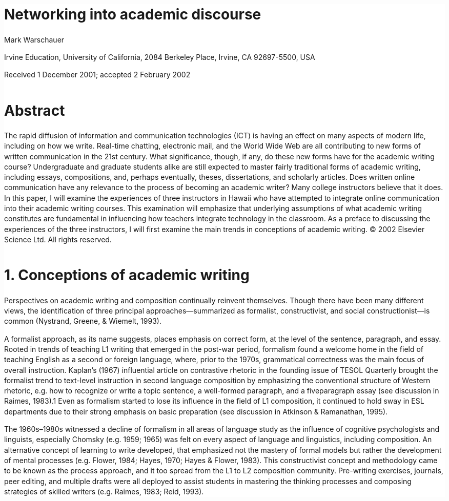 # Networking into academic discourse

Mark Warschauer

Irvine Education, University of California, 2084 Berkeley Place, Irvine, CA 92697-5500, USA

Received 1 December 2001; accepted 2 February 2002

# Abstract

The rapid diffusion of information and communication technologies (ICT) is having an effect on many aspects of modern life, including on how we write. Real-time chatting, electronic mail, and the World Wide Web are all contributing to new forms of written communication in the 21st century. What significance, though, if any, do these new forms have for the academic writing course? Undergraduate and graduate students alike are still expected to master fairly traditional forms of academic writing, including essays, compositions, and, perhaps eventually, theses, dissertations, and scholarly articles. Does written online communication have any relevance to the process of becoming an academic writer? Many college instructors believe that it does. In this paper, I will examine the experiences of three instructors in Hawaii who have attempted to integrate online communication into their academic writing courses. This examination will emphasize that underlying assumptions of what academic writing constitutes are fundamental in influencing how teachers integrate technology in the classroom. As a preface to discussing the experiences of the three instructors, I will first examine the main trends in conceptions of academic writing. $©$ 2002 Elsevier Science Ltd. All rights reserved.

# 1. Conceptions of academic writing

Perspectives on academic writing and composition continually reinvent themselves. Though there have been many different views, the identification of three principal approaches—summarized as formalist, constructivist, and social constructionist—is common (Nystrand, Greene, & Wiemelt, 1993).

A formalist approach, as its name suggests, places emphasis on correct form, at the level of the sentence, paragraph, and essay. Rooted in trends of teaching L1 writing that emerged in the post-war period, formalism found a welcome home in the field of teaching English as a second or foreign language, where, prior to the 1970s, grammatical correctness was the main focus of overall instruction. Kaplan’s (1967) influential article on contrastive rhetoric in the founding issue of TESOL Quarterly brought the formalist trend to text-level instruction in second language composition by emphasizing the conventional structure of Western rhetoric, e.g. how to recognize or write a topic sentence, a well-formed paragraph, and a fiveparagraph essay (see discussion in Raimes, 1983).1 Even as formalism started to lose its influence in the field of L1 composition, it continued to hold sway in ESL departments due to their strong emphasis on basic preparation (see discussion in Atkinson & Ramanathan, 1995).

The 1960s–1980s witnessed a decline of formalism in all areas of language study as the influence of cognitive psychologists and linguists, especially Chomsky (e.g. 1959; 1965) was felt on every aspect of language and linguistics, including composition. An alternative concept of learning to write developed, that emphasized not the mastery of formal models but rather the development of mental processes (e.g. Flower, 1984; Hayes, 1970; Hayes & Flower, 1983). This constructivist concept and methodology came to be known as the process approach, and it too spread from the L1 to L2 composition community. Pre-writing exercises, journals, peer editing, and multiple drafts were all deployed to assist students in mastering the thinking processes and composing strategies of skilled writers (e.g. Raimes, 1983; Reid, 1993).
